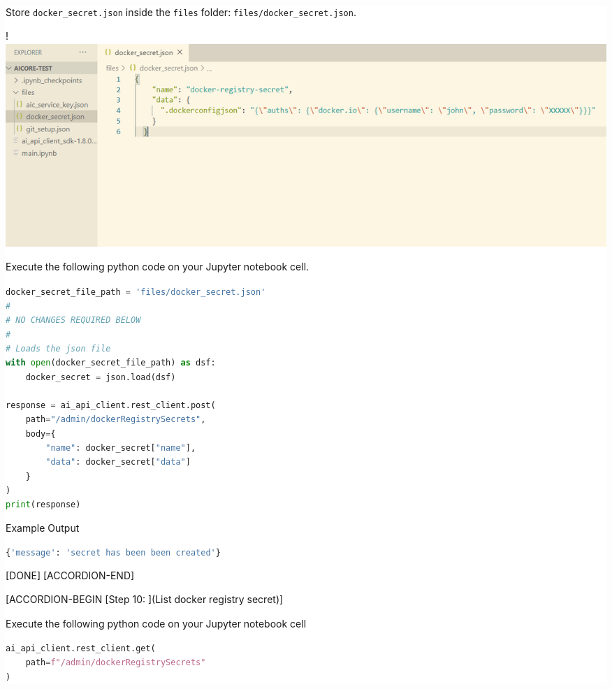 Store `docker_secret.json` inside the `files` folder: `files/docker_secret.json`.

!![docker secret.json](img/docker/docker-secret.png)

Execute the following python code on your Jupyter notebook cell.

```PYTHON
docker_secret_file_path = 'files/docker_secret.json'
#
# NO CHANGES REQUIRED BELOW
#
# Loads the json file
with open(docker_secret_file_path) as dsf:
    docker_secret = json.load(dsf)

response = ai_api_client.rest_client.post(
    path="/admin/dockerRegistrySecrets",
    body={
        "name": docker_secret["name"],
        "data": docker_secret["data"]
    }
)
print(response)
```

Example Output

```PYTHON
{'message': 'secret has been been created'}
```

[DONE]
[ACCORDION-END]


[ACCORDION-BEGIN [Step 10: ](List docker registry secret)]

Execute the following python code on your Jupyter notebook cell

```PYTHON
ai_api_client.rest_client.get(
    path=f"/admin/dockerRegistrySecrets"
)
```
